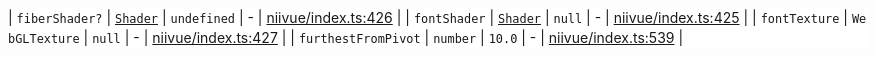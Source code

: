 | <a id="fibershader"></a> `fiberShader?`                                        | [`Shader`](../../shader/classes/Shader.md)                                                                                                                                                                                                                                                                                                                                                                                                                                                                                                                                                                                                                                                                              | `undefined`              | -                                                                                                                                                                                                                                                                                                                   | [niivue/index.ts:426](https://github.com/niivue/niivue/blob/main/packages/niivue/src/niivue/index.ts#L426) |
| <a id="fontshader"></a> `fontShader`                                           | [`Shader`](../../shader/classes/Shader.md)                                                                                                                                                                                                                                                                                                                                                                                                                                                                                                                                                                                                                                                                              | `null`                   | -                                                                                                                                                                                                                                                                                                                   | [niivue/index.ts:425](https://github.com/niivue/niivue/blob/main/packages/niivue/src/niivue/index.ts#L425) |
| <a id="fonttexture"></a> `fontTexture`                                         | `WebGLTexture`                                                                                                                                                                                                                                                                                                                                                                                                                                                                                                                                                                                                                                                                                                          | `null`                   | -                                                                                                                                                                                                                                                                                                                   | [niivue/index.ts:427](https://github.com/niivue/niivue/blob/main/packages/niivue/src/niivue/index.ts#L427) |
| <a id="furthestfrompivot"></a> `furthestFromPivot`                             | `number`                                                                                                                                                                                                                                                                                                                                                                                                                                                                                                                                                                                                                                                                                                                | `10.0`                   | -                                                                                                                                                                                                                                                                                                                   | [niivue/index.ts:539](https://github.com/niivue/niivue/blob/main/packages/niivue/src/niivue/index.ts#L539) |